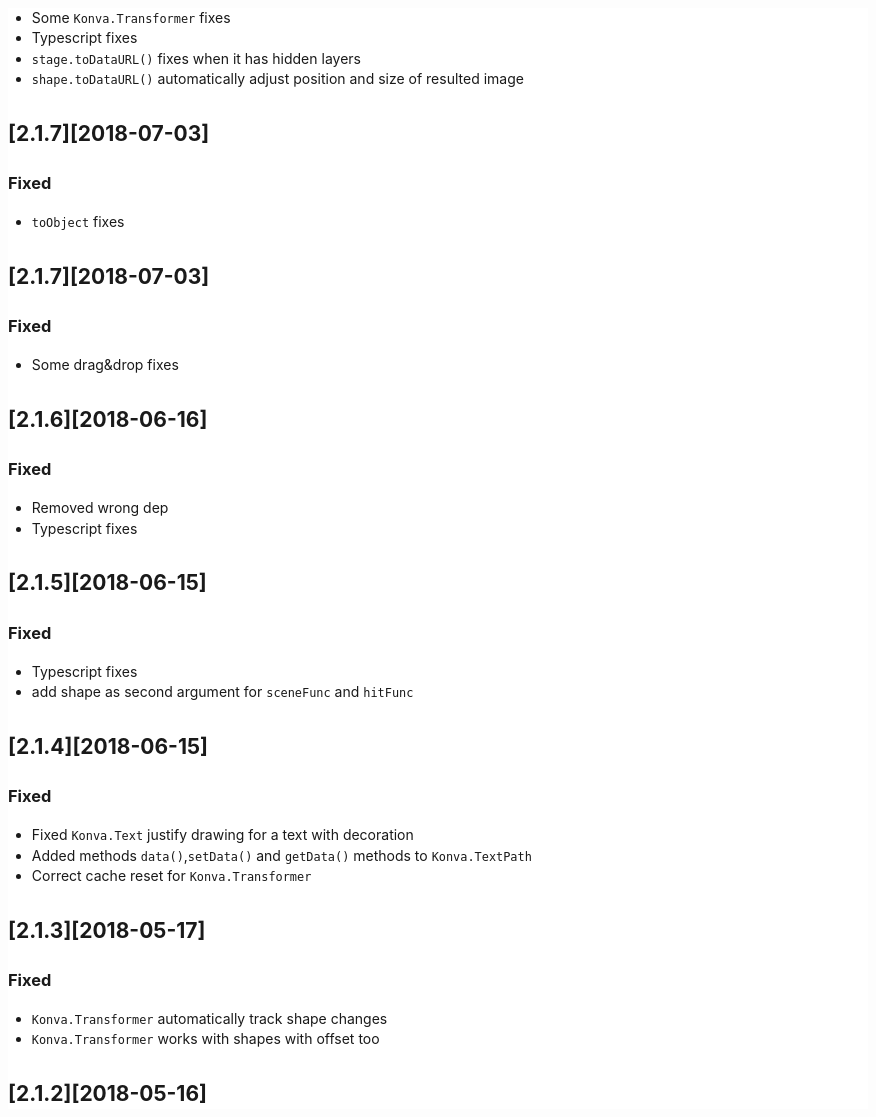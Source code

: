 * Some `Konva.Transformer` fixes
* Typescript fixes
* `stage.toDataURL()` fixes when it has hidden layers
* `shape.toDataURL()` automatically adjust position and size of resulted image

## [2.1.7][2018-07-03]

### Fixed

* `toObject` fixes

## [2.1.7][2018-07-03]

### Fixed

* Some drag&drop fixes

## [2.1.6][2018-06-16]

### Fixed

* Removed wrong dep
* Typescript fixes

## [2.1.5][2018-06-15]

### Fixed

* Typescript fixes
* add shape as second argument for `sceneFunc` and `hitFunc`

## [2.1.4][2018-06-15]

### Fixed

* Fixed `Konva.Text` justify drawing for a text with decoration
* Added methods `data()`,`setData()`  and `getData()` methods to `Konva.TextPath`
* Correct cache reset for `Konva.Transformer`

## [2.1.3][2018-05-17]

### Fixed

* `Konva.Transformer` automatically track shape changes
* `Konva.Transformer` works with shapes with offset too

## [2.1.2][2018-05-16]
